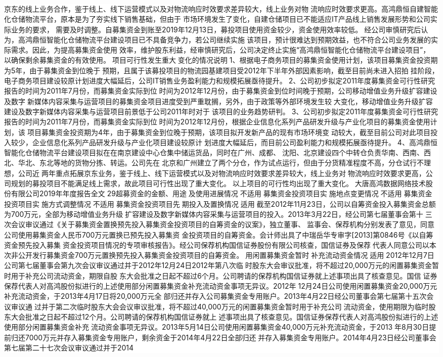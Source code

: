 京东的线上业务合作，鉴于线上、线下运营模式以及对物流响应时效要求差异较大，线上业务对物
流响应时效要求更高。高鸿鼎恒自建智能化仓储物流平台，原本是为了夯实线下销售基础，但由于
市场环境发生了变化，自建仓储项目已不能适应IT产品线上销售发展形势和公司实际业务的要求，
需要及时调整。自募集资金到账至2019年12月13日，募投项目使用资金较少，资金使用效率较低。
经公司审慎研究后认为，高鸿鼎恒智能化仓储物流平台建设项目已不具备竞争力，若公司继续实施
该项目，预计很难达到预期效益，也不符合公司业务发展的实际需求。因此，为提高募集资金使用
效率，维护股东利益，经审慎研究后，公司决定终止实施“高鸿鼎恒智能化仓储物流平台建设项目”，
以确保剩余募集资金的有效使用。
项目可行性发生重大
变化的情况说明
1、根据电子商务项目的募集资金使用计划，该项目募集资金投资期为5年，由于募集资金到位晚于
预期，且属于该募投项目的物流园基建项目受2012年下半年外部因素影响，截至目前尚未进入招拍
挂阶段，电子商务项目建设较原计划进度大幅延后，公司IT销售业务盈利能力和规模拓展亟待提升。
2、公司初步拟定2011年度募集资金可行性研究报告的时间为2011年7月份，而募集资金实际到位
时间为2012年12月份，由于募集资金到位时间晚于预期，公司移动增值业务升级扩容建设及数字
新媒体内容采集与运营项目的募集资金项目进度受到严重耽搁，另外，由于政策等外部环境发生较
大变化，移动增值业务升级扩容建设及数字新媒体内容采集与运营项目前景低于公司2011年时对于
该项目的业务趋势研判。
3、公司初步拟定2011年度募集资金可行性研究报告的时间为2011年7月份，而募集资金实际到位
时间为2012年12月份，根据企业信息化系列产品研发升级与产业化项目的募集资金使用计划，该
项目募集资金投资期为4年，由于募集资金到位晚于预期，该项目拟开发新产品的现有市场环境变
动较大，截至目前公司对此项目投入较少，企业信息化系列产品研发升级与产业化项目建设较原计
划进度大幅延后，而目前公司盈利能力和规模拓展亟待提升。
4、高鸿鼎恒智能化仓储物流平台建设项目拟在在南京建设中心仓集中储运货品，同时在广州、成都、
沈阳、北京建设四个中转仓负责华南、西南、西北、华北、东北等地的货物分拣、转运。公司先在
北京和广州建立了两个分仓，作为试点运行，但由于分货精准程度不高，分仓试行不理想，公司近
两年重点拓展京东业务，鉴于线上、线下运营模式以及对物流响应时效要求差异较大，线上业务对
物流响应时效要求更高，公司规划的募投项目不能满足线上需求，故此项目可行性出现了重大变化。
以上项目的可行性均出现了重大变化。
大唐高鸿数据网络技术股份有限公司2019年年度报告全文
29超募资金的金额、用途
及使用进展情况
不适用
募集资金投资项目实
施地点变更情况
不适用
募集资金投资项目实
施方式调整情况
不适用
募集资金投资项目先
期投入及置换情况
适用
截至2012年11月23日，公司以自筹资金投入募集资金总额为700万元，全部为移动增值业务升级
扩容建设及数字新媒体内容采集与运营项目的投入。2013年3月22日，经公司第七届董事会第十
三次会议审议通过《关于募集资金置换预先投入募集资金投资项目的自筹资金的议案》，独立董事、
监事会、保荐机构分别发表了意见，同意公司使用募集资金人民币700万元置换已预先投入募集资
金投资项目的自筹资金。会计师出具了中瑞岳华专审字[2013]第0846号《以自筹资金预先投入募集
资金投资项目情况的专项审核报告》。经公司保荐机构国信证券股份有限公司核查，国信证券及保荐
代表人同意公司以本次非公开发行募集资金700万元置换预先投入募集资金投资项目的自筹资金。
用闲置募集资金暂时
补充流动资金情况
适用
2012年12月7日公司第七届董事会第九次会议审议通过并于2012年12月24日2012年第八次临
时股东大会审议批准，将不超过20,000万元的闲置募集资金暂时用于补充公司流动资金，期限自股
东大会批准之日起不超过6个月。公司聘请的保荐机构国信证券就上述事项出具了核查意见。国信
证券保荐代表人对高鸿股份拟进行的上述使用部分闲置募集资金补充流动资金事项无异议。2012年
12月24日公司使用闲置募集资金20,000万元补充流动资金，于2013年4月17日将20,000万元全
部归还并存入公司募集资金专用账户。2013年4月22日经公司董事会第七届第十五次会议审议通
过并于第二次临时股东大会会议审议批准，将不超过40,000万元的闲置募集资金暂时用于补充公司
流动资金，使用期限为临时股东大会批准之日起不超过12个月。公司聘请的保荐机构国信证券就上
述事项出具了核查意见。国信证券保荐代表人对高鸿股份拟进行的上述使用部分闲置募集资金补充
流动资金事项无异议。2013年5月14日公司使用闲置募集资金40,000万元补充流动资金，于2013
年8月30日提前归还7000万元并存入募集资金专用账户，剩余资金于2014年4月22日全部归还
并存入募集资金专用账户。2014年4月23日经公司董事会第七届第二十七次会议审议通过并于2014